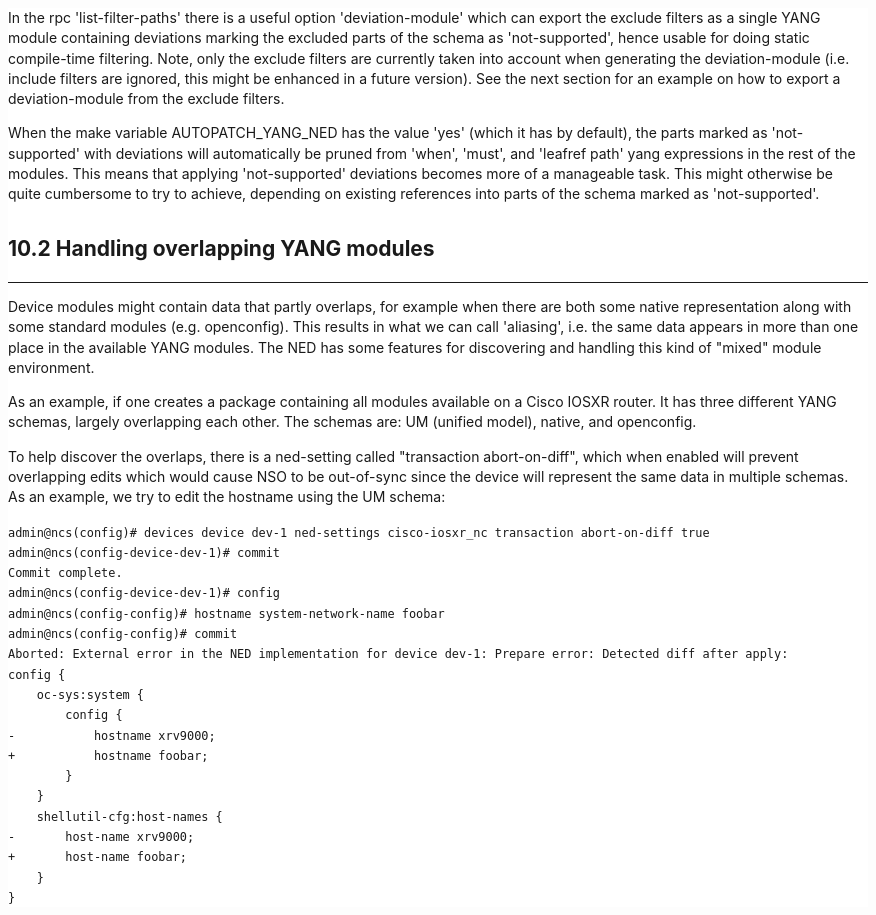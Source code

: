   In the rpc 'list-filter-paths' there is a useful option 'deviation-module'
  which can export the exclude filters as a single YANG module containing
  deviations marking the excluded parts of the schema as 'not-supported', hence
  usable for doing static compile-time filtering. Note, only the exclude filters
  are currently taken into account when generating the deviation-module
  (i.e. include filters are ignored, this might be enhanced in a future
  version). See the next section for an example on how to export a
  deviation-module from the exclude filters.

  When the make variable AUTOPATCH_YANG_NED has the value 'yes' (which it has by
  default), the parts marked as 'not-supported' with deviations will
  automatically be pruned from 'when', 'must', and 'leafref path' yang
  expressions in the rest of the modules. This means that applying
  'not-supported' deviations becomes more of a manageable task. This might
  otherwise be quite cumbersome to try to achieve, depending on existing
  references into parts of the schema marked as 'not-supported'.


## 10.2 Handling overlapping YANG modules
----------------------------------------

  Device modules might contain data that partly overlaps, for example when there
  are both some native representation along with some standard modules
  (e.g. openconfig). This results in what we can call 'aliasing', i.e. the same
  data appears in more than one place in the available YANG modules. The NED has
  some features for discovering and handling this kind of "mixed" module
  environment.

  As an example, if one creates a package containing all modules available on a
  Cisco IOSXR router. It has three different YANG schemas, largely overlapping
  each other. The schemas are: UM (unified model), native, and openconfig.

  To help discover the overlaps, there is a ned-setting called "transaction
  abort-on-diff", which when enabled will prevent overlapping edits which would
  cause NSO to be out-of-sync since the device will represent the same data in
  multiple schemas. As an example, we try to edit the hostname using the UM
  schema:

  ```
  admin@ncs(config)# devices device dev-1 ned-settings cisco-iosxr_nc transaction abort-on-diff true
  admin@ncs(config-device-dev-1)# commit
  Commit complete.
  admin@ncs(config-device-dev-1)# config
  admin@ncs(config-config)# hostname system-network-name foobar
  admin@ncs(config-config)# commit
  Aborted: External error in the NED implementation for device dev-1: Prepare error: Detected diff after apply:
  config {
      oc-sys:system {
          config {
  -           hostname xrv9000;
  +           hostname foobar;
          }
      }
      shellutil-cfg:host-names {
  -       host-name xrv9000;
  +       host-name foobar;
      }
  }
  ```
